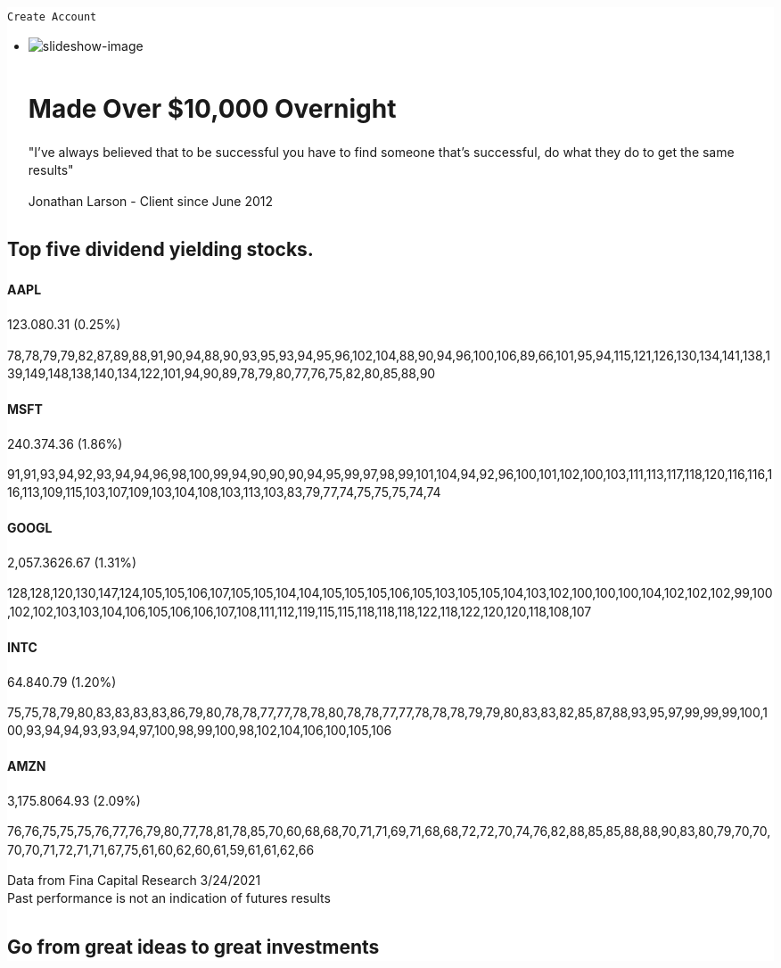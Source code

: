     Create Account
    
*   ![slideshow-image](img/in-lazy.gif)
    
    Made Over $10,000 Overnight
    ===========================
    
    "I’ve always believed that to be successful you have to find someone that’s successful, do what they do to get the same results"
    
    Jonathan Larson - Client since June 2012
    

Top five dividend yielding stocks.
----------------------------------

#### AAPL

123.080.31 (0.25%)

78,78,79,79,82,87,89,88,91,90,94,88,90,93,95,93,94,95,96,102,104,88,90,94,96,100,106,89,66,101,95,94,115,121,126,130,134,141,138,139,149,148,138,140,134,122,101,94,90,89,78,79,80,77,76,75,82,80,85,88,90

#### MSFT

240.374.36 (1.86%)

91,91,93,94,92,93,94,94,96,98,100,99,94,90,90,90,94,95,99,97,98,99,101,104,94,92,96,100,101,102,100,103,111,113,117,118,120,116,116,116,113,109,115,103,107,109,103,104,108,103,113,103,83,79,77,74,75,75,75,74,74

#### GOOGL

2,057.3626.67 (1.31%)

128,128,120,130,147,124,105,105,106,107,105,105,104,104,105,105,105,106,105,103,105,105,104,103,102,100,100,100,104,102,102,102,99,100,102,102,103,103,104,106,105,106,106,107,108,111,112,119,115,115,118,118,118,122,118,122,120,120,118,108,107

#### INTC

64.840.79 (1.20%)

75,75,78,79,80,83,83,83,83,86,79,80,78,78,77,77,78,78,80,78,78,77,77,78,78,78,79,79,80,83,83,82,85,87,88,93,95,97,99,99,99,100,100,93,94,94,93,93,94,97,100,98,99,100,98,102,104,106,100,105,106

#### AMZN

3,175.8064.93 (2.09%)

76,76,75,75,75,76,77,76,79,80,77,78,81,78,85,70,60,68,68,70,71,71,69,71,68,68,72,72,70,74,76,82,88,85,85,88,88,90,83,80,79,70,70,70,70,71,72,71,71,67,75,61,60,62,60,61,59,61,61,62,66

Data from Fina Capital Research 3/24/2021  
Past performance is not an indication of futures results

Go from great ideas to great investments
----------------------------------------
